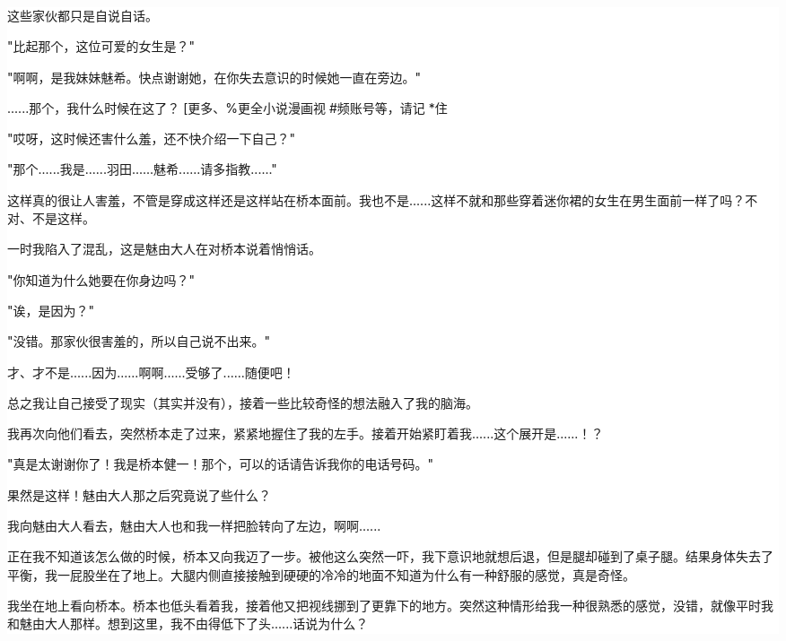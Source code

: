 这些家伙都只是自说自话。



"比起那个，这位可爱的女生是？"



"啊啊，是我妹妹魅希。快点谢谢她，在你失去意识的时候她一直在旁边。"



......那个，我什么时候在这了？ [更多、%更全小说漫画视 #频账号等，请记 *住



"哎呀，这时候还害什么羞，还不快介绍一下自己？"



"那个......我是......羽田......魅希......请多指教......"



这样真的很让人害羞，不管是穿成这样还是这样站在桥本面前。我也不是......这样不就和那些穿着迷你裙的女生在男生面前一样了吗？不对、不是这样。



一时我陷入了混乱，这是魅由大人在对桥本说着悄悄话。



"你知道为什么她要在你身边吗？"



"诶，是因为？"



"没错。那家伙很害羞的，所以自己说不出来。"



才、才不是......因为......啊啊......受够了......随便吧！



总之我让自己接受了现实（其实并没有），接着一些比较奇怪的想法融入了我的脑海。



我再次向他们看去，突然桥本走了过来，紧紧地握住了我的左手。接着开始紧盯着我......这个展开是......！？



"真是太谢谢你了！我是桥本健一！那个，可以的话请告诉我你的电话号码。"



果然是这样！魅由大人那之后究竟说了些什么？



我向魅由大人看去，魅由大人也和我一样把脸转向了左边，啊啊......



正在我不知道该怎么做的时候，桥本又向我迈了一步。被他这么突然一吓，我下意识地就想后退，但是腿却碰到了桌子腿。结果身体失去了平衡，我一屁股坐在了地上。大腿内侧直接接触到硬硬的冷冷的地面不知道为什么有一种舒服的感觉，真是奇怪。



我坐在地上看向桥本。桥本也低头看着我，接着他又把视线挪到了更靠下的地方。突然这种情形给我一种很熟悉的感觉，没错，就像平时我和魅由大人那样。想到这里，我不由得低下了头......话说为什么？

